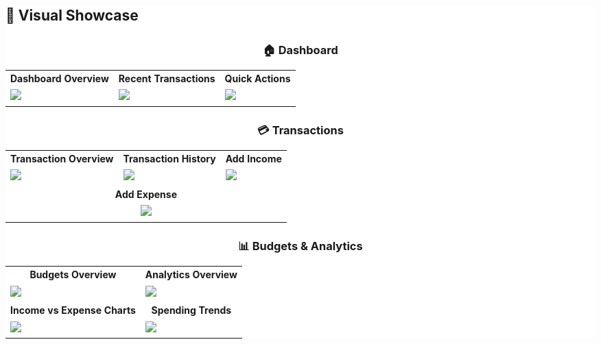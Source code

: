 ## 📸 Visual Showcase

<div align="center">

### 🏠 Dashboard
<table>
  <tr>
    <td align="center"><b>Dashboard Overview</b></td>
    <td align="center"><b>Recent Transactions</b></td>
    <td align="center"><b>Quick Actions</b></td>
  </tr>
  <tr>
    <td><img src="https://github.com/user-attachments/assets/c3e7847d-1f75-406d-a05c-d5da0dfdd529" width="300"></td>
    <td><img src="https://github.com/user-attachments/assets/6713a7a8-125f-4bfc-990a-afd7f82873f2" width="300"></td>
    <td><img src="https://github.com/user-attachments/assets/9748a4f2-5242-40c2-b26c-0396d54844a2" width="300"></td>
  </tr>
</table>

### 💳 Transactions
<table>
  <tr>
    <td align="center"><b>Transaction Overview</b></td>
    <td align="center"><b>Transaction History</b></td>
    <td align="center"><b>Add Income</b></td>
  </tr>
  <tr>
    <td><img src="https://github.com/user-attachments/assets/969256ac-3d53-472c-a5d8-b79f0fb552fc" width="300"></td>
    <td><img src="https://github.com/user-attachments/assets/530585bd-43df-407f-b250-579d0177cfe4" width="300"></td>
    <td><img src="https://github.com/user-attachments/assets/2a12d634-e8c7-4a35-b0ab-57605e340461" width="300"></td>
  </tr>
  <tr>
    <td colspan="3" align="center"><b>Add Expense</b></td>
  </tr>
  <tr>
    <td colspan="3" align="center"><img src="https://github.com/user-attachments/assets/1b861cb3-2b94-4561-bf56-757139b23a0c" width="600"></td>
  </tr>
</table>

### 📊 Budgets & Analytics
<table>
  <tr>
    <td align="center"><b>Budgets Overview</b></td>
    <td align="center"><b>Analytics Overview</b></td>
  </tr>
  <tr>
    <td><img src="https://github.com/user-attachments/assets/cdd5a989-1f2b-4f8a-b989-16323e6b5dea" width="400"></td>
    <td><img src="https://github.com/user-attachments/assets/12be1a35-2696-4531-8b29-c472486f9c2c" width="400"></td>
  </tr>
  <tr>
    <td align="center"><b>Income vs Expense Charts</b></td>
    <td align="center"><b>Spending Trends</b></td>
  </tr>
  <tr>
    <td><img src="https://github.com/user-attachments/assets/6b315e19-4481-4ae3-aae2-cb23474a55d5" width="400"></td>
    <td><img src="https://github.com/user-attachments/assets/555beaaf-1e18-460b-b89c-ffd4979b2216" width="400"></td>